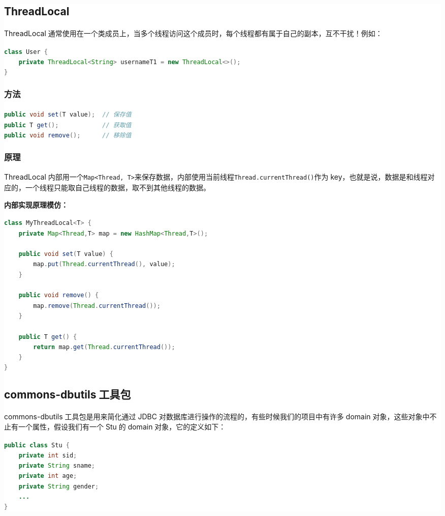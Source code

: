 ## ThreadLocal

ThreadLocal 通常使用在一个类成员上，当多个线程访问这个成员时，每个线程都有属于自己的副本，互不干扰！例如：

```java
class User {
    private ThreadLocal<String> usernameT1 = new ThreadLocal<>();
}
```

### 方法

```java
public void set(T value);  // 保存值
public T get();            // 获取值
public void remove();      // 移除值
```

### 原理

ThreadLocal 内部用一个`Map<Thread, T>`来保存数据，内部使用当前线程`Thread.currentThread()`作为 key，也就是说，数据是和线程对应的，一个线程只能取自己线程的数据，取不到其他线程的数据。

**内部实现原理模仿：**

```java
class MyThreadLocal<T> {
    private Map<Thread,T> map = new HashMap<Thread,T>();
 
    public void set(T value) {
        map.put(Thread.currentThread(), value);
    }
 
    public void remove() {
        map.remove(Thread.currentThread());
    }
 
    public T get() {
        return map.get(Thread.currentThread());
    }
}
```

## commons-dbutils 工具包

commons-dbutils 工具包是用来简化通过 JDBC 对数据库进行操作的流程的，有些时候我们的项目中有许多 domain 对象，这些对象中不止有一个属性，假设我们有一个 Stu 的 domain 对象，它的定义如下：

```java
public class Stu {
    private int sid;
    private String sname;
    private int age;
    private String gender;
    ...
}
```
